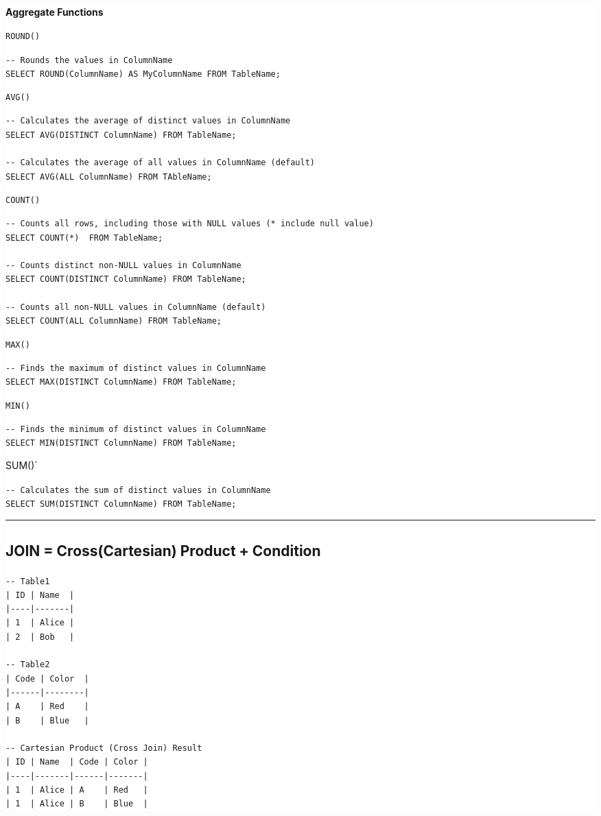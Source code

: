 **Aggregate Functions**

`ROUND()`
```mysql
-- Rounds the values in ColumnName
SELECT ROUND(ColumnName) AS MyColumnName FROM TableName;
```

`AVG()`
```mysql
-- Calculates the average of distinct values in ColumnName
SELECT AVG(DISTINCT ColumnName) FROM TableName;

-- Calculates the average of all values in ColumnName (default)
SELECT AVG(ALL ColumnName) FROM TAbleName;
```

`COUNT()`
```mysql
-- Counts all rows, including those with NULL values (* include null value)
SELECT COUNT(*)  FROM TableName;

-- Counts distinct non-NULL values in ColumnName
SELECT COUNT(DISTINCT ColumnName) FROM TableName;

-- Counts all non-NULL values in ColumnName (default)
SELECT COUNT(ALL ColumnName) FROM TableName; 
```

`MAX()`
```mysql
-- Finds the maximum of distinct values in ColumnName
SELECT MAX(DISTINCT ColumnName) FROM TableName;
```

`MIN()`
```mysql
-- Finds the minimum of distinct values in ColumnName
SELECT MIN(DISTINCT ColumnName) FROM TableName;
```

SUM()`
```mysql
-- Calculates the sum of distinct values in ColumnName
SELECT SUM(DISTINCT ColumnName) FROM TableName;
```

---
## JOIN = Cross(Cartesian) Product + Condition

```
-- Table1
| ID | Name  |
|----|-------|
| 1  | Alice |
| 2  | Bob   |

-- Table2
| Code | Color  |
|------|--------|
| A    | Red    |
| B    | Blue   |

-- Cartesian Product (Cross Join) Result
| ID | Name  | Code | Color |
|----|-------|------|-------|
| 1  | Alice | A    | Red   |
| 1  | Alice | B    | Blue  |
```